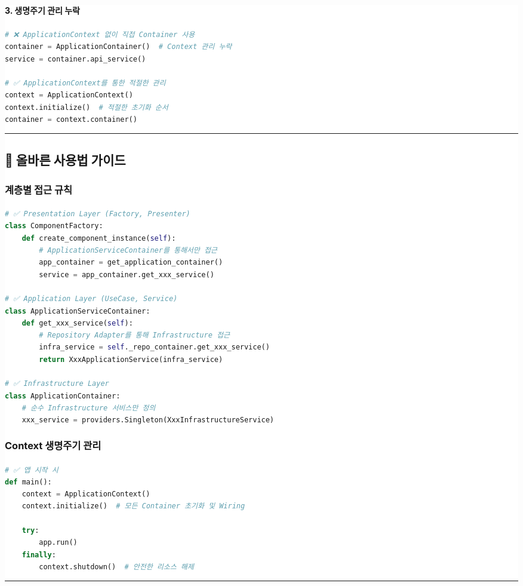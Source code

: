 #### 3. **생명주기 관리 누락**

```python
# ❌ ApplicationContext 없이 직접 Container 사용
container = ApplicationContainer()  # Context 관리 누락
service = container.api_service()

# ✅ ApplicationContext를 통한 적절한 관리
context = ApplicationContext()
context.initialize()  # 적절한 초기화 순서
container = context.container()
```

---

## 🎯 올바른 사용법 가이드

### 계층별 접근 규칙

```python
# ✅ Presentation Layer (Factory, Presenter)
class ComponentFactory:
    def create_component_instance(self):
        # ApplicationServiceContainer를 통해서만 접근
        app_container = get_application_container()
        service = app_container.get_xxx_service()

# ✅ Application Layer (UseCase, Service)
class ApplicationServiceContainer:
    def get_xxx_service(self):
        # Repository Adapter를 통해 Infrastructure 접근
        infra_service = self._repo_container.get_xxx_service()
        return XxxApplicationService(infra_service)

# ✅ Infrastructure Layer
class ApplicationContainer:
    # 순수 Infrastructure 서비스만 정의
    xxx_service = providers.Singleton(XxxInfrastructureService)
```

### Context 생명주기 관리

```python
# ✅ 앱 시작 시
def main():
    context = ApplicationContext()
    context.initialize()  # 모든 Container 초기화 및 Wiring

    try:
        app.run()
    finally:
        context.shutdown()  # 안전한 리소스 해제
```

---